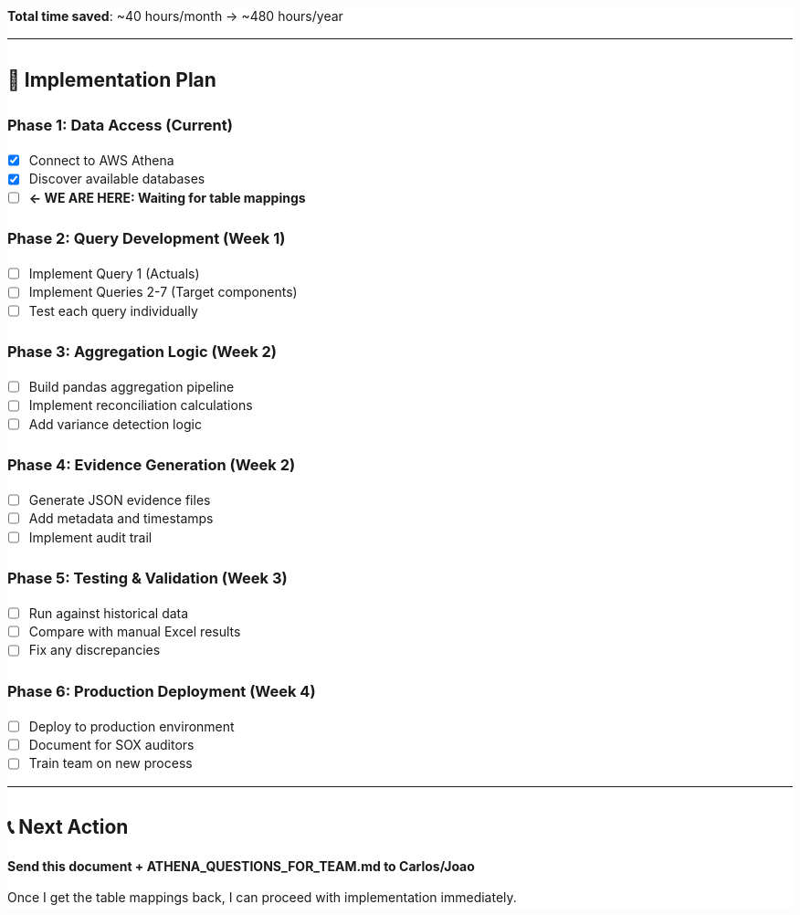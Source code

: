 **Total time saved**: ~40 hours/month → ~480 hours/year

---

## 🚀 Implementation Plan

### Phase 1: Data Access (Current)
- [x] Connect to AWS Athena
- [x] Discover available databases
- [ ] **← WE ARE HERE: Waiting for table mappings**

### Phase 2: Query Development (Week 1)
- [ ] Implement Query 1 (Actuals)
- [ ] Implement Queries 2-7 (Target components)
- [ ] Test each query individually

### Phase 3: Aggregation Logic (Week 2)
- [ ] Build pandas aggregation pipeline
- [ ] Implement reconciliation calculations
- [ ] Add variance detection logic

### Phase 4: Evidence Generation (Week 2)
- [ ] Generate JSON evidence files
- [ ] Add metadata and timestamps
- [ ] Implement audit trail

### Phase 5: Testing & Validation (Week 3)
- [ ] Run against historical data
- [ ] Compare with manual Excel results
- [ ] Fix any discrepancies

### Phase 6: Production Deployment (Week 4)
- [ ] Deploy to production environment
- [ ] Document for SOX auditors
- [ ] Train team on new process

---

## 📞 Next Action

**Send this document + ATHENA_QUESTIONS_FOR_TEAM.md to Carlos/Joao**

Once I get the table mappings back, I can proceed with implementation immediately.
